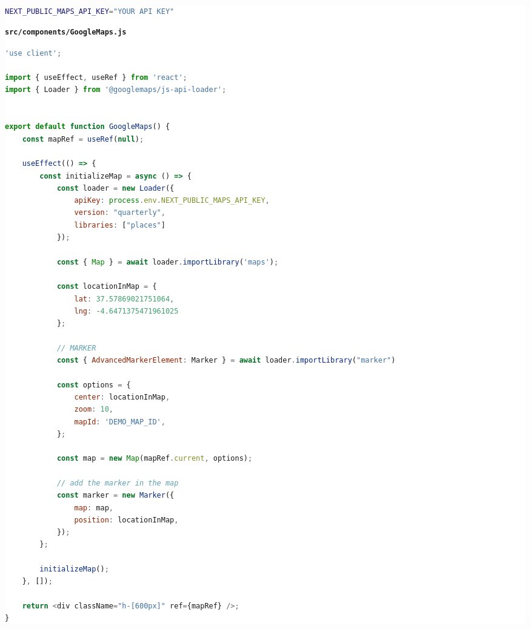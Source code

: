 ```sh
NEXT_PUBLIC_MAPS_API_KEY="YOUR API KEY"
```


**`src/components/GoogleMaps.js`**

```js
'use client';

import { useEffect, useRef } from 'react';
import { Loader } from '@googlemaps/js-api-loader';


export default function GoogleMaps() {
	const mapRef = useRef(null);

	useEffect(() => {
		const initializeMap = async () => {
			const loader = new Loader({
				apiKey: process.env.NEXT_PUBLIC_MAPS_API_KEY,
				version: "quarterly",
				libraries: ["places"]
			});

			const { Map } = await loader.importLibrary('maps');

			const locationInMap = {
				lat: 37.57869021751064,
				lng: -4.6471375471961025
			};

			// MARKER
			const { AdvancedMarkerElement: Marker } = await loader.importLibrary("marker")

			const options = {
				center: locationInMap,
				zoom: 10,
				mapId: 'DEMO_MAP_ID',
			};

			const map = new Map(mapRef.current, options);

			// add the marker in the map
			const marker = new Marker({
				map: map,
				position: locationInMap,
			});
		};

		initializeMap();
	}, []);

	return <div className="h-[600px]" ref={mapRef} />;
}
``` 
